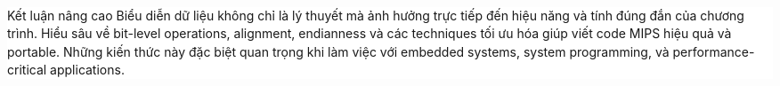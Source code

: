 ```assembly
```

Kết luận nâng cao
Biểu diễn dữ liệu không chỉ là lý thuyết mà ảnh hưởng trực tiếp đến hiệu năng và tính đúng đắn của chương trình. Hiểu sâu về bit-level operations, alignment, endianness và các techniques tối ưu hóa giúp viết code MIPS hiệu quả và portable. Những kiến thức này đặc biệt quan trọng khi làm việc với embedded systems, system programming, và performance-critical applications.

